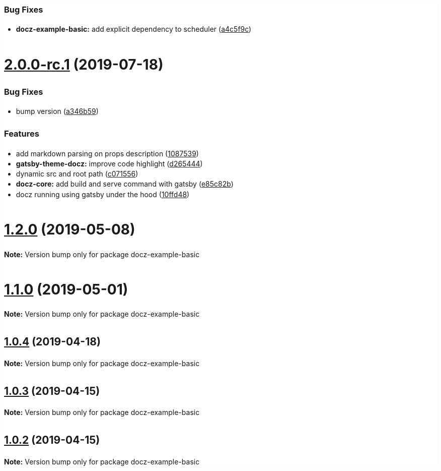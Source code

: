 ### Bug Fixes

- **docz-example-basic:** add explicit dependency to scheduler ([a4c5f9c](https://github.com/pedronauck/docz/commit/a4c5f9c))

# [2.0.0-rc.1](https://github.com/pedronauck/docz/compare/v1.2.0...v2.0.0-rc.1) (2019-07-18)

### Bug Fixes

- bump version ([a346b59](https://github.com/pedronauck/docz/commit/a346b59))

### Features

- add markdown parsing on props description ([1087539](https://github.com/pedronauck/docz/commit/1087539))
- **gatsby-theme-docz:** improve code highlight ([d265444](https://github.com/pedronauck/docz/commit/d265444))
- dynamic src and root path ([c071556](https://github.com/pedronauck/docz/commit/c071556))
- **docz-core:** add build and serve command with gatsby ([e85c82b](https://github.com/pedronauck/docz/commit/e85c82b))
- docz running using gatsby under the hood ([10ffd48](https://github.com/pedronauck/docz/commit/10ffd48))

# [1.2.0](https://github.com/pedronauck/docz/compare/v1.1.0...v1.2.0) (2019-05-08)

**Note:** Version bump only for package docz-example-basic

# [1.1.0](https://github.com/pedronauck/docz/compare/v1.0.4...v1.1.0) (2019-05-01)

**Note:** Version bump only for package docz-example-basic

## [1.0.4](https://github.com/pedronauck/docz/compare/v1.0.3...v1.0.4) (2019-04-18)

**Note:** Version bump only for package docz-example-basic

## [1.0.3](https://github.com/pedronauck/docz/compare/v1.0.2...v1.0.3) (2019-04-15)

**Note:** Version bump only for package docz-example-basic

## [1.0.2](https://github.com/pedronauck/docz/compare/v1.0.1...v1.0.2) (2019-04-15)

**Note:** Version bump only for package docz-example-basic
